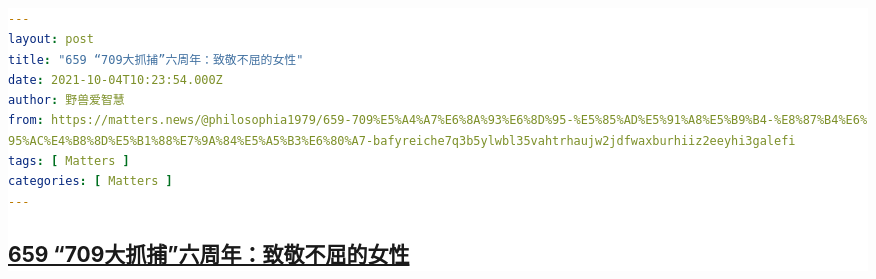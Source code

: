 ```yaml
---
layout: post
title: "659 “709大抓捕”六周年：致敬不屈的女性"
date: 2021-10-04T10:23:54.000Z
author: 野兽爱智慧
from: https://matters.news/@philosophia1979/659-709%E5%A4%A7%E6%8A%93%E6%8D%95-%E5%85%AD%E5%91%A8%E5%B9%B4-%E8%87%B4%E6%95%AC%E4%B8%8D%E5%B1%88%E7%9A%84%E5%A5%B3%E6%80%A7-bafyreiche7q3b5ylwbl35vahtrhaujw2jdfwaxburhiiz2eeyhi3galefi
tags: [ Matters ]
categories: [ Matters ]
---
```


[659 “709大抓捕”六周年：致敬不屈的女性](https://matters.news/@philosophia1979/659-709%E5%A4%A7%E6%8A%93%E6%8D%95-%E5%85%AD%E5%91%A8%E5%B9%B4-%E8%87%B4%E6%95%AC%E4%B8%8D%E5%B1%88%E7%9A%84%E5%A5%B3%E6%80%A7-bafyreiche7q3b5ylwbl35vahtrhaujw2jdfwaxburhiiz2eeyhi3galefi)
------

<div>